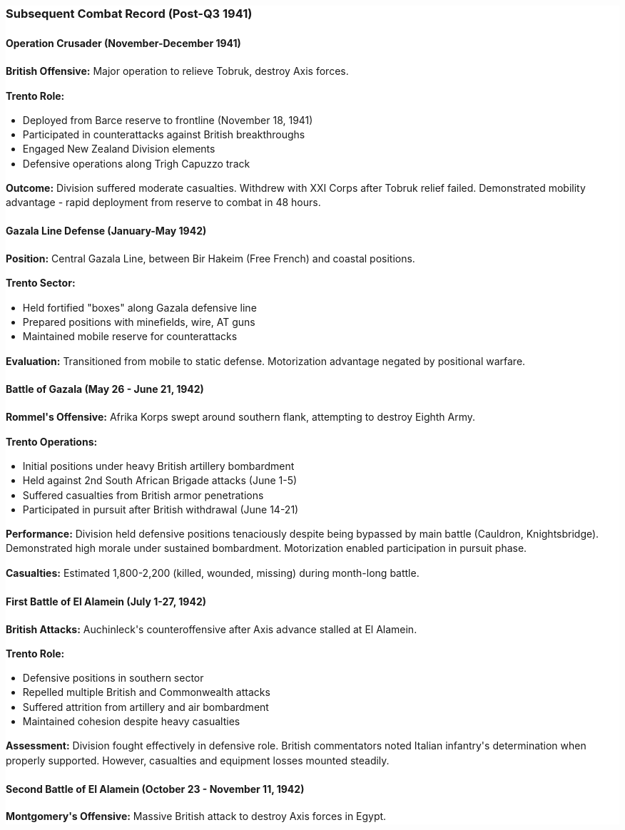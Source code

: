 ### Subsequent Combat Record (Post-Q3 1941)

#### Operation Crusader (November-December 1941)
**British Offensive:** Major operation to relieve Tobruk, destroy Axis forces.

**Trento Role:**
- Deployed from Barce reserve to frontline (November 18, 1941)
- Participated in counterattacks against British breakthroughs
- Engaged New Zealand Division elements
- Defensive operations along Trigh Capuzzo track

**Outcome:** Division suffered moderate casualties. Withdrew with XXI Corps after Tobruk relief failed. Demonstrated mobility advantage - rapid deployment from reserve to combat in 48 hours.

#### Gazala Line Defense (January-May 1942)
**Position:** Central Gazala Line, between Bir Hakeim (Free French) and coastal positions.

**Trento Sector:**
- Held fortified "boxes" along Gazala defensive line
- Prepared positions with minefields, wire, AT guns
- Maintained mobile reserve for counterattacks

**Evaluation:** Transitioned from mobile to static defense. Motorization advantage negated by positional warfare.

#### Battle of Gazala (May 26 - June 21, 1942)
**Rommel's Offensive:** Afrika Korps swept around southern flank, attempting to destroy Eighth Army.

**Trento Operations:**
- Initial positions under heavy British artillery bombardment
- Held against 2nd South African Brigade attacks (June 1-5)
- Suffered casualties from British armor penetrations
- Participated in pursuit after British withdrawal (June 14-21)

**Performance:** Division held defensive positions tenaciously despite being bypassed by main battle (Cauldron, Knightsbridge). Demonstrated high morale under sustained bombardment. Motorization enabled participation in pursuit phase.

**Casualties:** Estimated 1,800-2,200 (killed, wounded, missing) during month-long battle.

#### First Battle of El Alamein (July 1-27, 1942)
**British Attacks:** Auchinleck's counteroffensive after Axis advance stalled at El Alamein.

**Trento Role:**
- Defensive positions in southern sector
- Repelled multiple British and Commonwealth attacks
- Suffered attrition from artillery and air bombardment
- Maintained cohesion despite heavy casualties

**Assessment:** Division fought effectively in defensive role. British commentators noted Italian infantry's determination when properly supported. However, casualties and equipment losses mounted steadily.

#### Second Battle of El Alamein (October 23 - November 11, 1942)
**Montgomery's Offensive:** Massive British attack to destroy Axis forces in Egypt.
